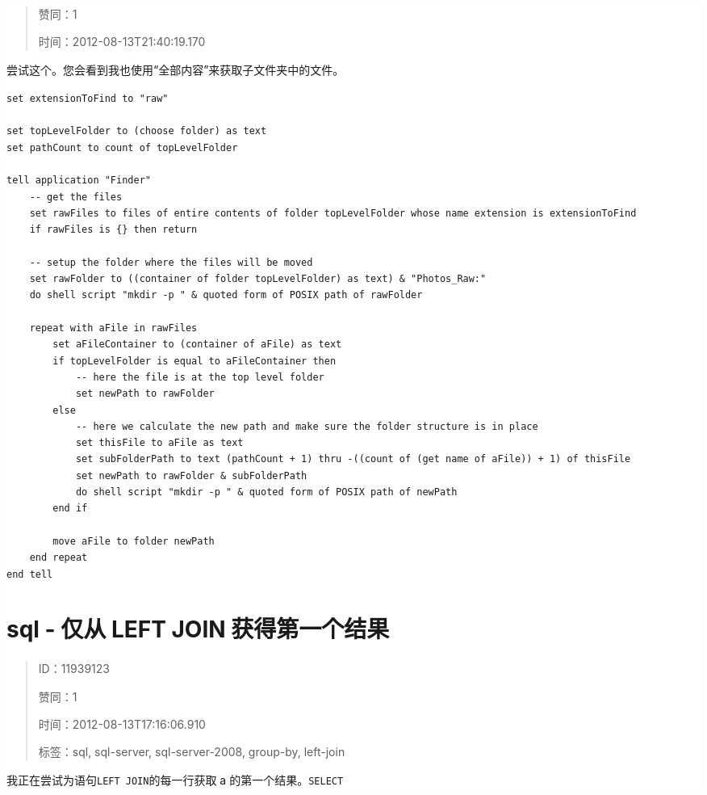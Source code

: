 > 赞同：1
> 
> 时间：2012-08-13T21:40:19.170

尝试这个。您会看到我也使用“全部内容”来获取子文件夹中的文件。

```
set extensionToFind to "raw"

set topLevelFolder to (choose folder) as text
set pathCount to count of topLevelFolder

tell application "Finder"
    -- get the files
    set rawFiles to files of entire contents of folder topLevelFolder whose name extension is extensionToFind
    if rawFiles is {} then return

    -- setup the folder where the files will be moved
    set rawFolder to ((container of folder topLevelFolder) as text) & "Photos_Raw:"
    do shell script "mkdir -p " & quoted form of POSIX path of rawFolder

    repeat with aFile in rawFiles
        set aFileContainer to (container of aFile) as text
        if topLevelFolder is equal to aFileContainer then
            -- here the file is at the top level folder
            set newPath to rawFolder
        else
            -- here we calculate the new path and make sure the folder structure is in place
            set thisFile to aFile as text
            set subFolderPath to text (pathCount + 1) thru -((count of (get name of aFile)) + 1) of thisFile
            set newPath to rawFolder & subFolderPath
            do shell script "mkdir -p " & quoted form of POSIX path of newPath
        end if

        move aFile to folder newPath
    end repeat
end tell 
```

# sql - 仅从 LEFT JOIN 获得第一个结果

> ID：11939123
> 
> 赞同：1
> 
> 时间：2012-08-13T17:16:06.910
> 
> 标签：sql, sql-server, sql-server-2008, group-by, left-join

我正在尝试为语句`LEFT JOIN`的每一行获取 a 的第一个结果。`SELECT`
